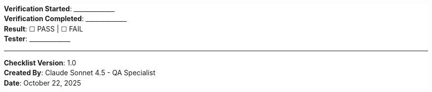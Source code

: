 
**Verification Started**: _____________  
**Verification Completed**: _____________  
**Result**: ☐ PASS | ☐ FAIL  
**Tester**: _____________

---

**Checklist Version**: 1.0  
**Created By**: Claude Sonnet 4.5 - QA Specialist  
**Date**: October 22, 2025
